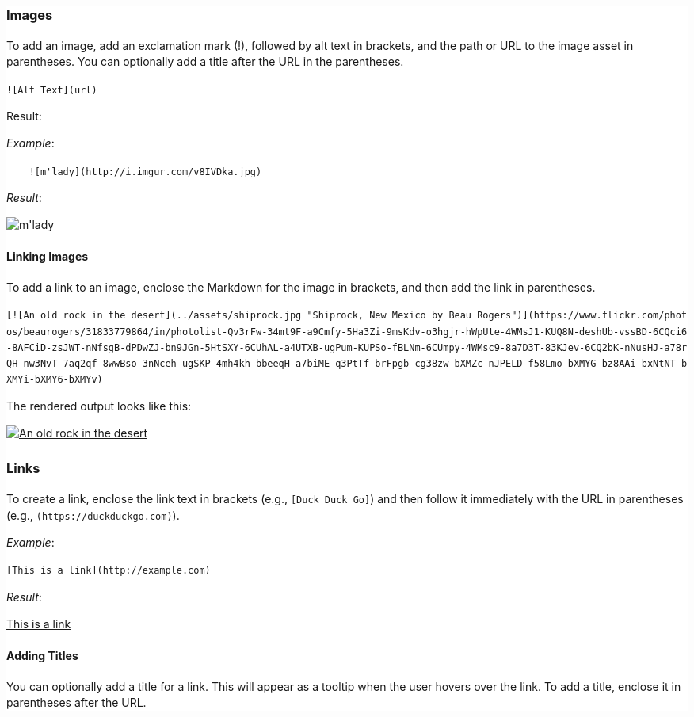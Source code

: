 ### Images

To add an image, add an exclamation mark (!), followed by alt text in brackets, and the path or URL to the image asset in parentheses. You can optionally add a title after the URL in the parentheses.

    ![Alt Text](url)

Result:

_Example_:

```
    ![m'lady](http://i.imgur.com/v8IVDka.jpg)
```

_Result_:

![m'lady](http://i.imgur.com/v8IVDka.jpg)

#### Linking Images

To add a link to an image, enclose the Markdown for the image in brackets, and then add the link in parentheses.

```
[![An old rock in the desert](../assets/shiprock.jpg "Shiprock, New Mexico by Beau Rogers")](https://www.flickr.com/photos/beaurogers/31833779864/in/photolist-Qv3rFw-34mt9F-a9Cmfy-5Ha3Zi-9msKdv-o3hgjr-hWpUte-4WMsJ1-KUQ8N-deshUb-vssBD-6CQci6-8AFCiD-zsJWT-nNfsgB-dPDwZJ-bn9JGn-5HtSXY-6CUhAL-a4UTXB-ugPum-KUPSo-fBLNm-6CUmpy-4WMsc9-8a7D3T-83KJev-6CQ2bK-nNusHJ-a78rQH-nw3NvT-7aq2qf-8wwBso-3nNceh-ugSKP-4mh4kh-bbeeqH-a7biME-q3PtTf-brFpgb-cg38zw-bXMZc-nJPELD-f58Lmo-bXMYG-bz8AAi-bxNtNT-bXMYi-bXMY6-bXMYv)
```

The rendered output looks like this:

[![An old rock in the desert](../assets/shiprock.jpg "Shiprock, New Mexico by Beau Rogers")](https://www.flickr.com/photos/beaurogers/31833779864/in/photolist-Qv3rFw-34mt9F-a9Cmfy-5Ha3Zi-9msKdv-o3hgjr-hWpUte-4WMsJ1-KUQ8N-deshUb-vssBD-6CQci6-8AFCiD-zsJWT-nNfsgB-dPDwZJ-bn9JGn-5HtSXY-6CUhAL-a4UTXB-ugPum-KUPSo-fBLNm-6CUmpy-4WMsc9-8a7D3T-83KJev-6CQ2bK-nNusHJ-a78rQH-nw3NvT-7aq2qf-8wwBso-3nNceh-ugSKP-4mh4kh-bbeeqH-a7biME-q3PtTf-brFpgb-cg38zw-bXMZc-nJPELD-f58Lmo-bXMYG-bz8AAi-bxNtNT-bXMYi-bXMY6-bXMYv)

### Links

To create a link, enclose the link text in brackets (e.g., `[Duck Duck Go]`) and then follow it immediately with the URL in parentheses (e.g., `(https://duckduckgo.com)`).

_Example_:

    [This is a link](http://example.com)

_Result_:

[This is a link](http://example.com)

#### Adding Titles

You can optionally add a title for a link. This will appear as a tooltip when the user hovers over the link. To add a title, enclose it in parentheses after the URL.


[1]: https://en.wikipedia.org/wiki/Fox "Wikipedia: Fox"
[2]: https://en.wikipedia.org/wiki/Dog "Wikipedia: Dog"
[1]: https://en.wikipedia.org/wiki/Fox "Wikipedia: Fox"
[2]: https://en.wikipedia.org/wiki/Dog "Wikipedia: Dog"
[^1]: Foxes are red
[^2]: Dogs are usually not red
[^1]: Foxes are red
[^2]: Dogs are usually not red